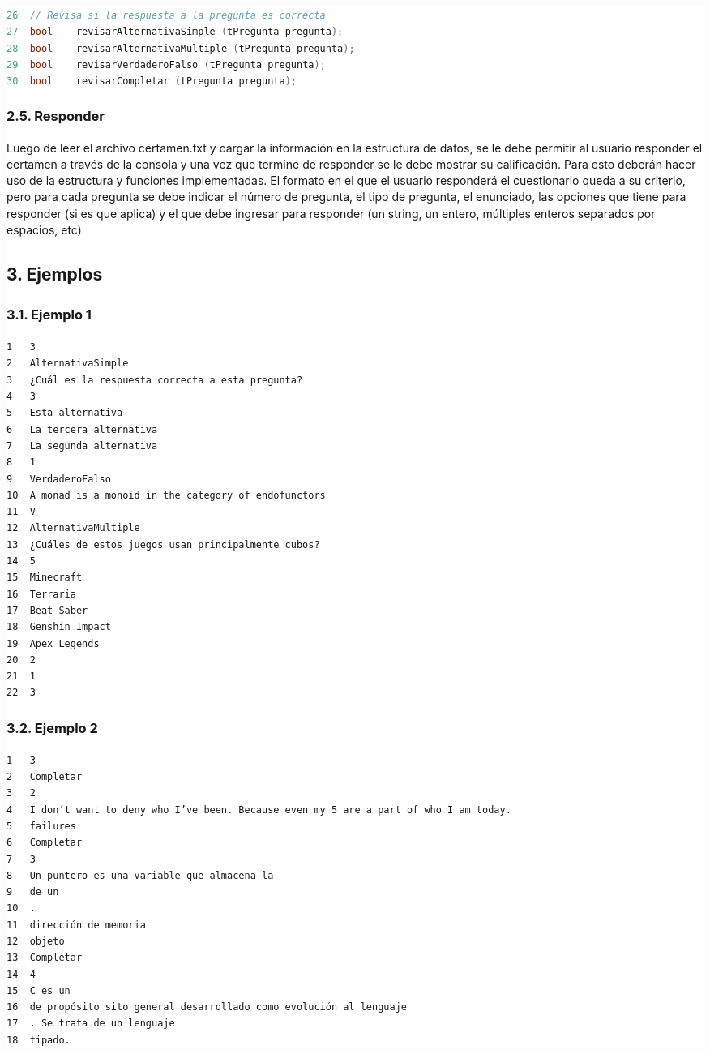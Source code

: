 `````c
26	// Revisa si la respuesta a la pregunta es correcta
27	bool	revisarAlternativaSimple (tPregunta pregunta);
28	bool	revisarAlternativaMultiple (tPregunta pregunta);
29	bool	revisarVerdaderoFalso (tPregunta pregunta);
30	bool	revisarCompletar (tPregunta pregunta);
`````
### 2.5. Responder
Luego de leer el archivo certamen.txt y cargar la información en la estructura de datos, se le debe permitir al usuario responder el certamen a través de la consola y una vez que termine de responder se le debe mostrar su calificación. Para esto deberán hacer uso de la estructura y funciones implementadas. El formato en el que el usuario responderá el cuestionario queda a su criterio, pero para cada pregunta se debe indicar el número de pregunta, el tipo de pregunta, el enunciado, las opciones que tiene para responder (si es que aplica) y el que debe ingresar para responder (un string, un entero, múltiples enteros separados por espacios, etc)
## 3.	Ejemplos
### 3.1.	Ejemplo 1
```
1	3
2	AlternativaSimple
3	¿Cuál es la respuesta correcta a esta pregunta?
4	3
5	Esta alternativa
6	La tercera alternativa
7	La segunda alternativa
8	1
9	VerdaderoFalso
10	A monad is a monoid in the category of endofunctors
11	V
12	AlternativaMultiple
13	¿Cuáles de estos juegos usan principalmente cubos?
14	5
15	Minecraft
16	Terraria
17	Beat Saber
18	Genshin Impact
19	Apex Legends
20	2
21	1
22	3
```
### 3.2.	Ejemplo 2
```
1	3
2	Completar
3	2
4	I don’t want to deny who I’ve been. Because even my 5 are a part of who I am today.
5	failures
6	Completar
7	3
8	Un puntero es una variable que almacena la
9	de un
10	.
11	dirección de memoria
12	objeto
13	Completar
14	4
15	C es un
16	de propósito sito general desarrollado como evolución al lenguaje
17	. Se trata de un lenguaje
18	tipado.
```